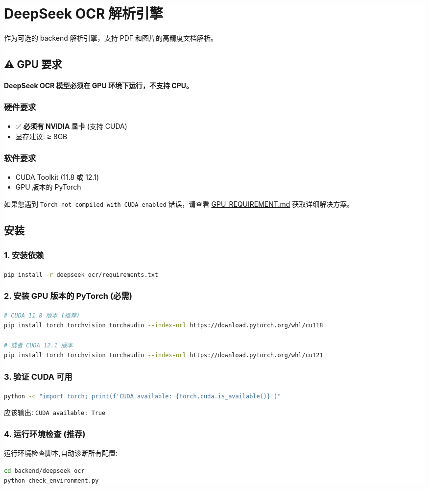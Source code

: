 # DeepSeek OCR 解析引擎

作为可选的 backend 解析引擎，支持 PDF 和图片的高精度文档解析。

## ⚠️ GPU 要求

**DeepSeek OCR 模型必须在 GPU 环境下运行，不支持 CPU。**

### 硬件要求
- ✅ **必须有 NVIDIA 显卡** (支持 CUDA)
- 显存建议: ≥ 8GB

### 软件要求
- CUDA Toolkit (11.8 或 12.1)
- GPU 版本的 PyTorch

如果您遇到 `Torch not compiled with CUDA enabled` 错误，请查看 [GPU_REQUIREMENT.md](./GPU_REQUIREMENT.md) 获取详细解决方案。

## 安装

### 1. 安装依赖

```bash
pip install -r deepseek_ocr/requirements.txt
```

### 2. 安装 GPU 版本的 PyTorch (必需)

```bash
# CUDA 11.8 版本 (推荐)
pip install torch torchvision torchaudio --index-url https://download.pytorch.org/whl/cu118

# 或者 CUDA 12.1 版本
pip install torch torchvision torchaudio --index-url https://download.pytorch.org/whl/cu121
```

### 3. 验证 CUDA 可用

```bash
python -c "import torch; print(f'CUDA available: {torch.cuda.is_available()}')"
```

应该输出: `CUDA available: True`

### 4. 运行环境检查 (推荐)

运行环境检查脚本,自动诊断所有配置:

```bash
cd backend/deepseek_ocr
python check_environment.py
```
